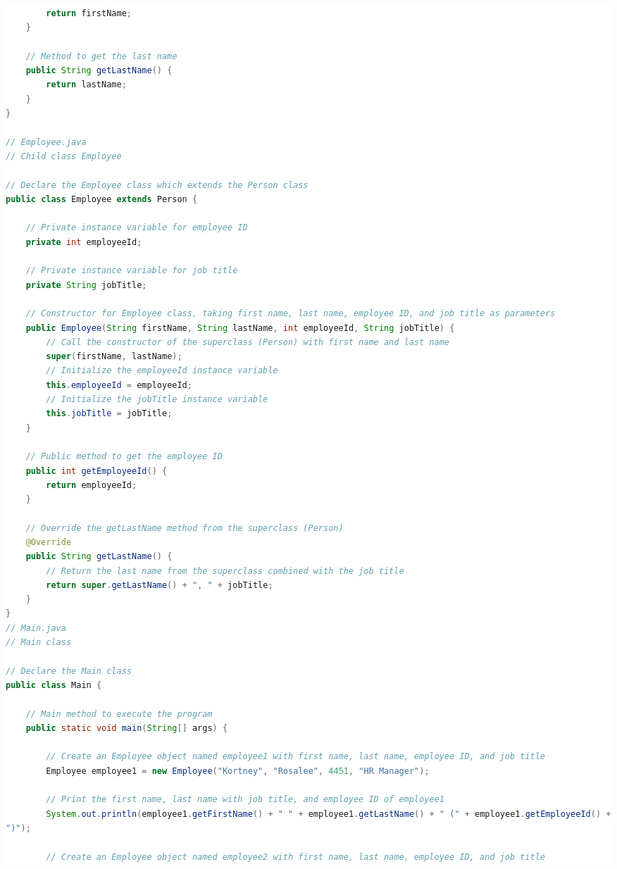 ```java
        return firstName;
    }

    // Method to get the last name
    public String getLastName() {
        return lastName;
    }
} 

// Employee.java
// Child class Employee

// Declare the Employee class which extends the Person class
public class Employee extends Person {
    
    // Private instance variable for employee ID
    private int employeeId;
    
    // Private instance variable for job title
    private String jobTitle;

    // Constructor for Employee class, taking first name, last name, employee ID, and job title as parameters
    public Employee(String firstName, String lastName, int employeeId, String jobTitle) {
        // Call the constructor of the superclass (Person) with first name and last name
        super(firstName, lastName);
        // Initialize the employeeId instance variable
        this.employeeId = employeeId;
        // Initialize the jobTitle instance variable
        this.jobTitle = jobTitle;
    }

    // Public method to get the employee ID
    public int getEmployeeId() {
        return employeeId;
    }

    // Override the getLastName method from the superclass (Person)
    @Override
    public String getLastName() {
        // Return the last name from the superclass combined with the job title
        return super.getLastName() + ", " + jobTitle;
    }
} 
// Main.java
// Main class

// Declare the Main class
public class Main {
    
    // Main method to execute the program
    public static void main(String[] args) {
        
        // Create an Employee object named employee1 with first name, last name, employee ID, and job title
        Employee employee1 = new Employee("Kortney", "Rosalee", 4451, "HR Manager");
        
        // Print the first name, last name with job title, and employee ID of employee1
        System.out.println(employee1.getFirstName() + " " + employee1.getLastName() + " (" + employee1.getEmployeeId() + ")");
        
        // Create an Employee object named employee2 with first name, last name, employee ID, and job title
```